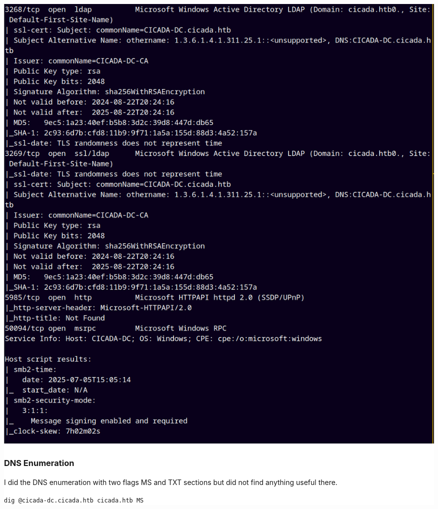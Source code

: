 ![image.png](/assets/images/Cicada_HTB/image%204.png)

### DNS Enumeration

I did the DNS enumeration with two flags MS and TXT sections but did not find anything useful there.

```bash
dig @cicada-dc.cicada.htb cicada.htb MS
```
